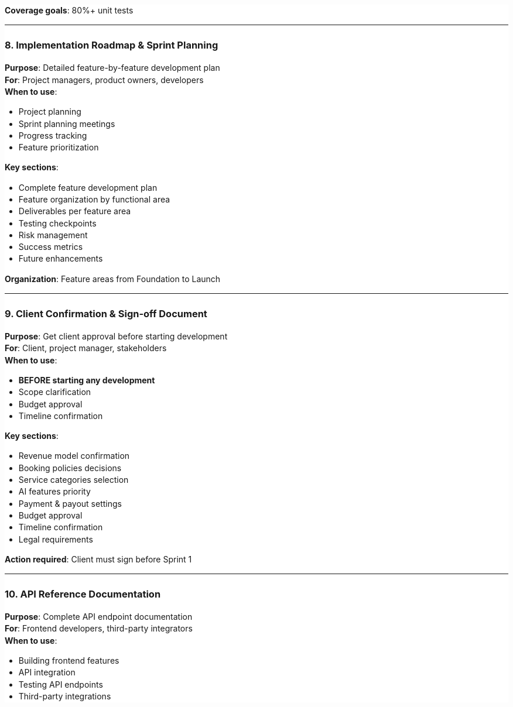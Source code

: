 **Coverage goals**: 80%+ unit tests

---

### 8. **Implementation Roadmap & Sprint Planning**
**Purpose**: Detailed feature-by-feature development plan  
**For**: Project managers, product owners, developers  
**When to use**:
- Project planning
- Sprint planning meetings
- Progress tracking
- Feature prioritization

**Key sections**:
- Complete feature development plan
- Feature organization by functional area
- Deliverables per feature area
- Testing checkpoints
- Risk management
- Success metrics
- Future enhancements

**Organization**: Feature areas from Foundation to Launch

---

### 9. **Client Confirmation & Sign-off Document**
**Purpose**: Get client approval before starting development  
**For**: Client, project manager, stakeholders  
**When to use**:
- **BEFORE starting any development**
- Scope clarification
- Budget approval
- Timeline confirmation

**Key sections**:
- Revenue model confirmation
- Booking policies decisions
- Service categories selection
- AI features priority
- Payment & payout settings
- Budget approval
- Timeline confirmation
- Legal requirements

**Action required**: Client must sign before Sprint 1

---

### 10. **API Reference Documentation**
**Purpose**: Complete API endpoint documentation  
**For**: Frontend developers, third-party integrators  
**When to use**:
- Building frontend features
- API integration
- Testing API endpoints
- Third-party integrations
